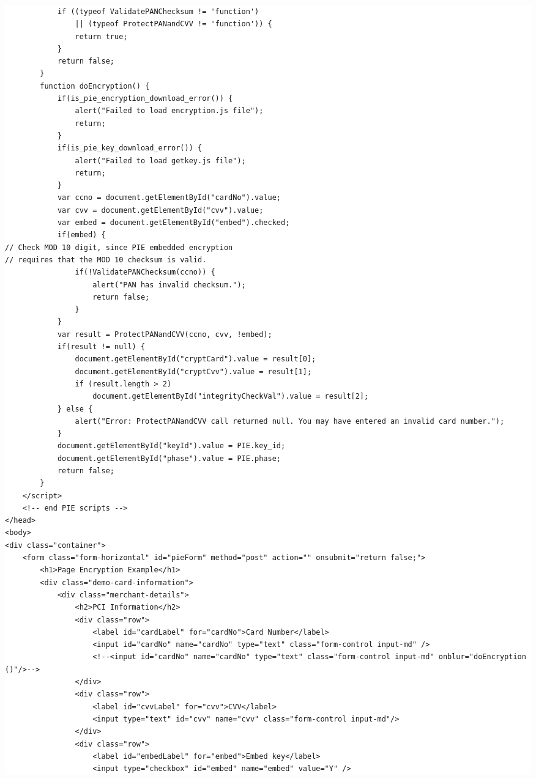 ```plaintext
            if ((typeof ValidatePANChecksum != 'function')
                || (typeof ProtectPANandCVV != 'function')) {
                return true;
            }
            return false;
        }
        function doEncryption() {
            if(is_pie_encryption_download_error()) {
                alert("Failed to load encryption.js file");
                return;
            }
            if(is_pie_key_download_error()) {
                alert("Failed to load getkey.js file");
                return;
            }
            var ccno = document.getElementById("cardNo").value;
            var cvv = document.getElementById("cvv").value;
            var embed = document.getElementById("embed").checked;
            if(embed) {
// Check MOD 10 digit, since PIE embedded encryption
// requires that the MOD 10 checksum is valid.
                if(!ValidatePANChecksum(ccno)) {
                    alert("PAN has invalid checksum.");
                    return false;
                }
            }
            var result = ProtectPANandCVV(ccno, cvv, !embed);
            if(result != null) {
                document.getElementById("cryptCard").value = result[0];
                document.getElementById("cryptCvv").value = result[1];
                if (result.length > 2)
                    document.getElementById("integrityCheckVal").value = result[2];
            } else {
                alert("Error: ProtectPANandCVV call returned null. You may have entered an invalid card number.");
            }
            document.getElementById("keyId").value = PIE.key_id;
            document.getElementById("phase").value = PIE.phase;
            return false;
        }
    </script>
    <!-- end PIE scripts -->
</head>
<body>
<div class="container">
    <form class="form-horizontal" id="pieForm" method="post" action="" onsubmit="return false;">
        <h1>Page Encryption Example</h1>
        <div class="demo-card-information">
            <div class="merchant-details">
                <h2>PCI Information</h2>
                <div class="row">
                    <label id="cardLabel" for="cardNo">Card Number</label>
                    <input id="cardNo" name="cardNo" type="text" class="form-control input-md" />
                    <!--<input id="cardNo" name="cardNo" type="text" class="form-control input-md" onblur="doEncryption()"/>-->
                </div>
                <div class="row">
                    <label id="cvvLabel" for="cvv">CVV</label>
                    <input type="text" id="cvv" name="cvv" class="form-control input-md"/>
                </div>
                <div class="row">
                    <label id="embedLabel" for="embed">Embed key</label>
                    <input type="checkbox" id="embed" name="embed" value="Y" />
```